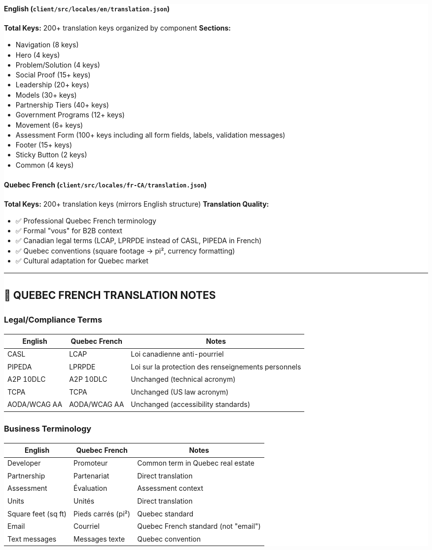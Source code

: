 #### English (`client/src/locales/en/translation.json`)
**Total Keys:** 200+ translation keys organized by component
**Sections:**
- Navigation (8 keys)
- Hero (4 keys)
- Problem/Solution (4 keys)
- Social Proof (15+ keys)
- Leadership (20+ keys)
- Models (30+ keys)
- Partnership Tiers (40+ keys)
- Government Programs (12+ keys)
- Movement (6+ keys)
- Assessment Form (100+ keys including all form fields, labels, validation messages)
- Footer (15+ keys)
- Sticky Button (2 keys)
- Common (4 keys)

#### Quebec French (`client/src/locales/fr-CA/translation.json`)
**Total Keys:** 200+ translation keys (mirrors English structure)
**Translation Quality:**
- ✅ Professional Quebec French terminology
- ✅ Formal "vous" for B2B context
- ✅ Canadian legal terms (LCAP, LPRPDE instead of CASL, PIPEDA in French)
- ✅ Quebec conventions (square footage → pi², currency formatting)
- ✅ Cultural adaptation for Quebec market

---

## 📝 QUEBEC FRENCH TRANSLATION NOTES

### Legal/Compliance Terms
| English | Quebec French | Notes |
|---------|---------------|-------|
| CASL | LCAP | Loi canadienne anti-pourriel |
| PIPEDA | LPRPDE | Loi sur la protection des renseignements personnels |
| A2P 10DLC | A2P 10DLC | Unchanged (technical acronym) |
| TCPA | TCPA | Unchanged (US law acronym) |
| AODA/WCAG AA | AODA/WCAG AA | Unchanged (accessibility standards) |

### Business Terminology
| English | Quebec French | Notes |
|---------|---------------|-------|
| Developer | Promoteur | Common term in Quebec real estate |
| Partnership | Partenariat | Direct translation |
| Assessment | Évaluation | Assessment context |
| Units | Unités | Direct translation |
| Square feet (sq ft) | Pieds carrés (pi²) | Quebec standard |
| Email | Courriel | Quebec French standard (not "email") |
| Text messages | Messages texte | Quebec convention |
